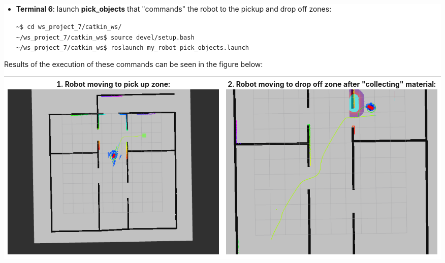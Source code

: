 * **Terminal 6**: launch **pick_objects** that "commands" the robot to the pickup and drop off zones:

  ```bash
  ~$ cd ws_project_7/catkin_ws/
  ~/ws_project_7/catkin_ws$ source devel/setup.bash
  ~/ws_project_7/catkin_ws$ roslaunch my_robot pick_objects.launch
  ```
  
  

Results of the execution of these commands can be seen in the figure below:

| 1. Robot moving to pick up zone:<br />![rviz_screenshot_2021_06_09-15_33_06](figures/rviz_screenshot_2021_06_09-15_33_06.png) | 2. Robot moving to drop off zone after "collecting" material:<br />![rviz_screenshot_2021_06_09-15_33_41](figures/rviz_screenshot_2021_06_09-15_33_41.png) |
| ------------------------------------------------------------ | ------------------------------------------------------------ |